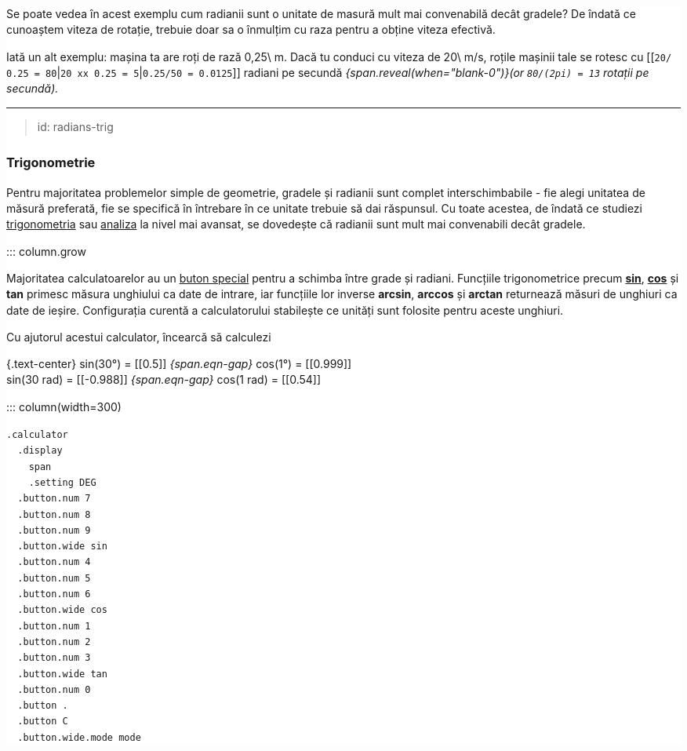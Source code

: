 Se poate vedea în acest exemplu cum radianii sunt o unitate de masură mult mai convenabilă
decât gradele? De îndată ce cunoaștem viteza de rotație, trebuie doar sa o înmulțim cu raza
pentru a obține viteza efectivă.

Iată un alt exemplu: mașina ta are roți de rază 0,25\ m. Dacă tu conduci cu viteza
de 20\ m/s, roțile mașinii tale se rotesc cu [[`20/0.25 =
80`|`20 xx 0.25 = 5`|`0.25/50 = 0.0125`]] radiani pe secundă
_{span.reveal(when="blank-0")}(or `80/(2pi) = 13` rotații pe secundă)._

---
> id: radians-trig

### Trigonometrie

Pentru majoritatea problemelor simple de geometrie, gradele și radianii sunt complet
interschimbabile - fie alegi unitatea de măsură preferată, fie se specifică în întrebare
în ce unitate trebuie să dai răspunsul. Cu toate acestea, de îndată ce studiezi 
[trigonometria](gloss:trigonometry) sau [analiza](gloss:calculus) la nivel mai avansat,
se dovedește că radianii sunt mult mai convenabili decât gradele.

::: column.grow

Majoritatea calculatoarelor au un [buton special](->.button.mode) pentru a schimba între 
grade și radiani. Funcțiile trigonometrice precum [__sin__](gloss:sin), [__cos__](gloss:cos) 
și __tan__ primesc măsura unghiului ca date de intrare, iar funcțiile lor inverse
__arcsin__, __arccos__ și __arctan__ returnează măsuri de unghiuri ca date de ieșire. 
Configurația curentă a calculatorului stabilește ce unități sunt folosite pentru aceste unghiuri.

Cu ajutorul acestui calculator, încearcă să calculezi 

{.text-center} sin(30°) = [[0.5]] _{span.eqn-gap}_ cos(1°) = [[0.999]]<br>
sin(30 rad) = [[-0.988]] _{span.eqn-gap}_ cos(1 rad) = [[0.54]]

::: column(width=300)

    .calculator
      .display
        span
        .setting DEG
      .button.num 7
      .button.num 8
      .button.num 9
      .button.wide sin
      .button.num 4
      .button.num 5
      .button.num 6
      .button.wide cos
      .button.num 1
      .button.num 2
      .button.num 3
      .button.wide tan
      .button.num 0
      .button .
      .button C
      .button.wide.mode mode
